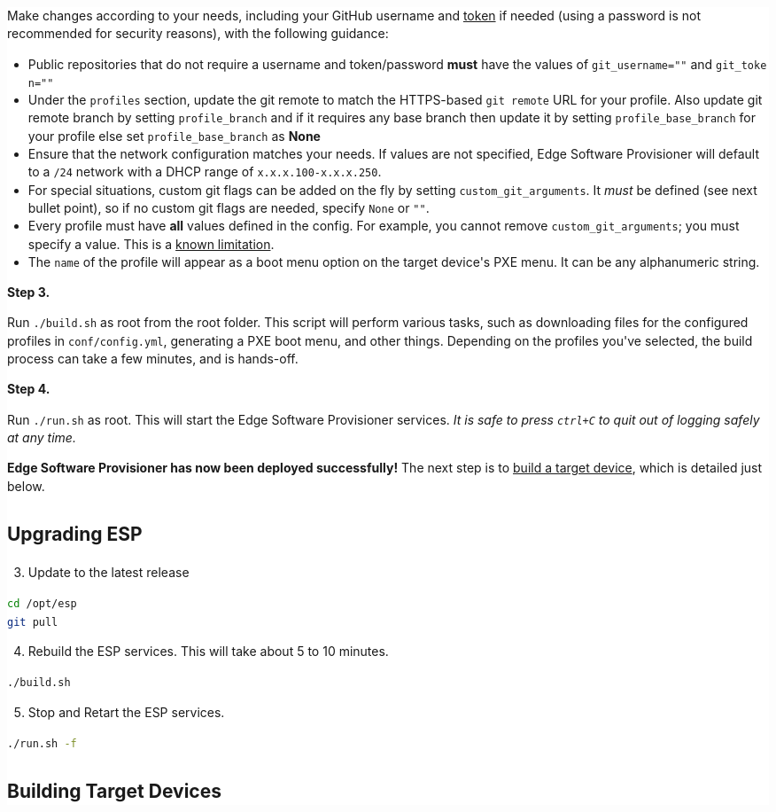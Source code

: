 Make changes according to your needs, including your GitHub username and [token](https://help.github.com/en/enterprise/2.16/user/articles/creating-a-personal-access-token-for-the-command-line) if needed (using a password is not recommended for security reasons), with the following guidance:

  * Public repositories that do not require a username and token/password **must** have the values of `git_username=""` and `git_token=""`
  * Under the `profiles` section, update the git remote to match the HTTPS-based `git remote` URL for your profile. Also update git remote branch by setting `profile_branch` and if it requires any base branch then update it by setting `profile_base_branch` for your profile else set `profile_base_branch` as **None**
  * Ensure that the network configuration matches your needs. If values are not specified, Edge Software Provisioner will default to a `/24` network with a DHCP range of `x.x.x.100-x.x.x.250`.
  * For special situations, custom git flags can be added on the fly by setting `custom_git_arguments`. It _must_ be defined (see next bullet point), so if no custom git flags are needed, specify `None` or `""`.
  * Every profile must have **all** values defined in the config. For example, you cannot remove `custom_git_arguments`; you must specify a value. This is a [known limitation](#known-limitations).
  * The `name` of the profile will appear as a boot menu option on the target device's PXE menu. It can be any alphanumeric string.

**Step 3.**

Run `./build.sh` as root from the root folder. This script will perform various tasks, such as downloading files for the configured profiles in `conf/config.yml`, generating a PXE boot menu, and other things. Depending on the profiles you've selected, the build process can take a few minutes, and is hands-off.

**Step 4.**

Run `./run.sh` as root. This will start the Edge Software Provisioner services. _It is safe to press `ctrl+C` to quit out of logging safely at any time._

**Edge Software Provisioner has now been deployed successfully!** The next step is to [build a target device](#building-target-devices), which is detailed just below.

## Upgrading ESP

  3. Update to the latest release
  ```bash
  cd /opt/esp
  git pull
  ```

  4. Rebuild the ESP services. This will take about 5 to 10 minutes.
  ```bash
  ./build.sh
  ```

  5. Stop and Retart the ESP services.
  ```bash
  ./run.sh -f
  ```

## Building Target Devices
